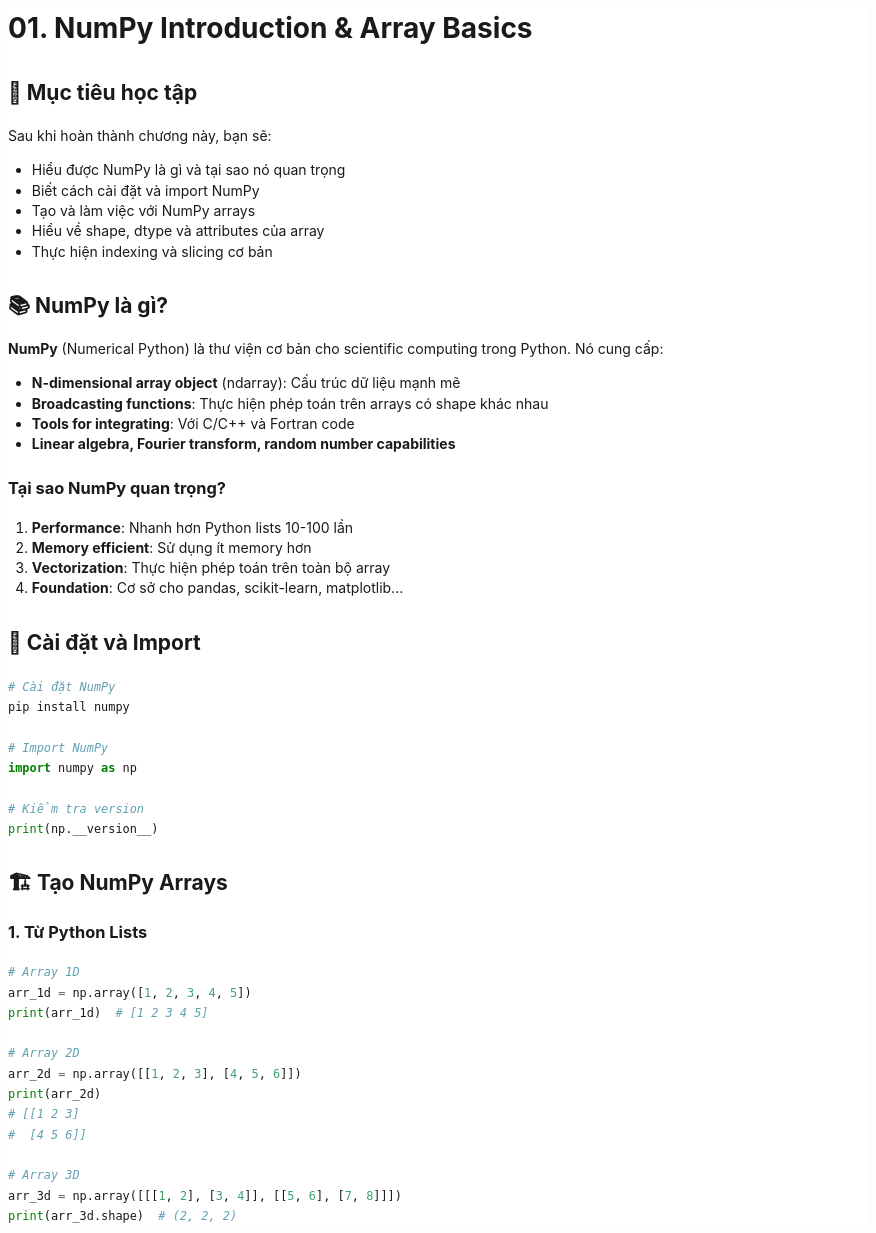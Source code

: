 # 01. NumPy Introduction & Array Basics

## 🎯 Mục tiêu học tập

Sau khi hoàn thành chương này, bạn sẽ:

- Hiểu được NumPy là gì và tại sao nó quan trọng
- Biết cách cài đặt và import NumPy
- Tạo và làm việc với NumPy arrays
- Hiểu về shape, dtype và attributes của array
- Thực hiện indexing và slicing cơ bản

## 📚 NumPy là gì?

**NumPy** (Numerical Python) là thư viện cơ bản cho scientific computing trong Python. Nó cung cấp:

- **N-dimensional array object** (ndarray): Cấu trúc dữ liệu mạnh mẽ
- **Broadcasting functions**: Thực hiện phép toán trên arrays có shape khác nhau
- **Tools for integrating**: Với C/C++ và Fortran code
- **Linear algebra, Fourier transform, random number capabilities**

### Tại sao NumPy quan trọng?

1. **Performance**: Nhanh hơn Python lists 10-100 lần
2. **Memory efficient**: Sử dụng ít memory hơn
3. **Vectorization**: Thực hiện phép toán trên toàn bộ array
4. **Foundation**: Cơ sở cho pandas, scikit-learn, matplotlib...

## 🔧 Cài đặt và Import

```python
# Cài đặt NumPy
pip install numpy

# Import NumPy
import numpy as np

# Kiểm tra version
print(np.__version__)
```

## 🏗️ Tạo NumPy Arrays

### 1. Từ Python Lists

```python
# Array 1D
arr_1d = np.array([1, 2, 3, 4, 5])
print(arr_1d)  # [1 2 3 4 5]

# Array 2D
arr_2d = np.array([[1, 2, 3], [4, 5, 6]])
print(arr_2d)
# [[1 2 3]
#  [4 5 6]]

# Array 3D
arr_3d = np.array([[[1, 2], [3, 4]], [[5, 6], [7, 8]]])
print(arr_3d.shape)  # (2, 2, 2)
```
